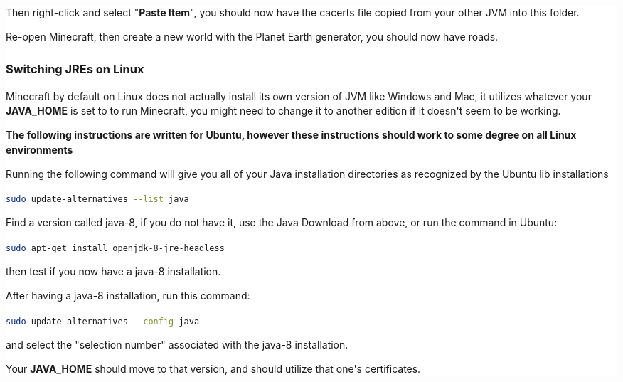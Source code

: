 Then right-click and select "**Paste Item**", you should now have the cacerts file copied from your other JVM into this folder.

Re-open Minecraft, then create a new world with the Planet Earth generator, you should now have roads.

### Switching JREs on Linux

Minecraft by default on Linux does not actually install its own version of JVM like Windows and Mac, it utilizes whatever your **JAVA_HOME** is set to to run Minecraft, you might need to change it to another edition if it doesn't seem to be working.

**The following instructions are written for Ubuntu, however these instructions should work to some degree on all Linux environments**

Running the following command will give you all of your Java installation directories as recognized by the Ubuntu lib installations

```bash
sudo update-alternatives --list java
```

Find a version called java-8, if you do not have it, use the Java Download from above, or run the command in Ubuntu:

```bash
sudo apt-get install openjdk-8-jre-headless
```

then test if you now have a java-8 installation.

After having a java-8 installation, run this command:

```bash
sudo update-alternatives --config java
```

and select the "selection number" associated with the java-8 installation.

Your **JAVA_HOME** should move to that version, and should utilize that one's certificates.
